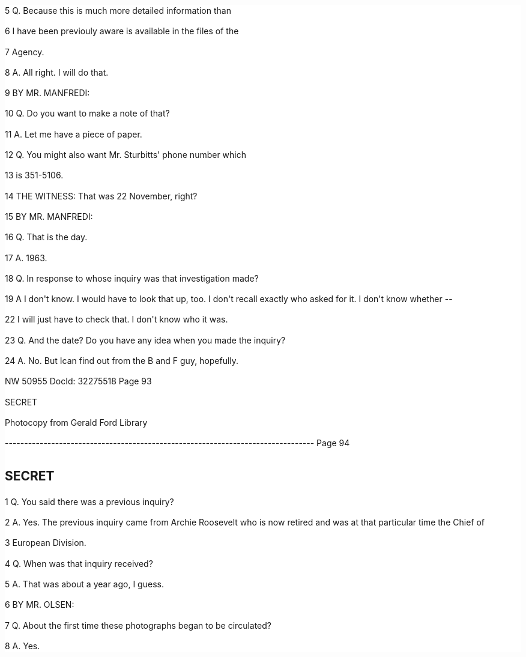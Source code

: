 5 Q. Because this is much more detailed information than

6 I have been previouly aware is available in the files of the

7 Agency.

8 A. All right. I will do that.

9 BY MR. MANFREDI:

10 Q. Do you want to make a note of that?

11 A. Let me have a piece of paper.

12 Q. You might also want Mr. Sturbitts' phone number which

13 is 351-5106.

14 THE WITNESS: That was 22 November, right?

15 BY MR. MANFREDI:

16 Q. That is the day.

17 A. 1963.

18 Q. In response to whose inquiry was that investigation made?

19 A I don't know. I would have to look that up, too. I don't recall exactly who asked for it. I don't know whether --

22 I will just have to check that. I don't know who it was.

23 Q. And the date? Do you have any idea when you made the inquiry?

24 A. No. But Ican find out from the B and F guy, hopefully.

NW 50955 DocId: 32275518 Page 93

SECRET

Photocopy from Gerald Ford Library


-------------------------------------------------------------------------------- Page 94

## SECRET

1 Q. You said there was a previous inquiry?

2 A. Yes. The previous inquiry came from Archie Roosevelt who is now retired and was at that particular time the Chief of

3 European Division.

4 Q. When was that inquiry received?

5 A. That was about a year ago, I guess.

6 BY MR. OLSEN:

7 Q. About the first time these photographs began to be circulated?

8 A. Yes.
